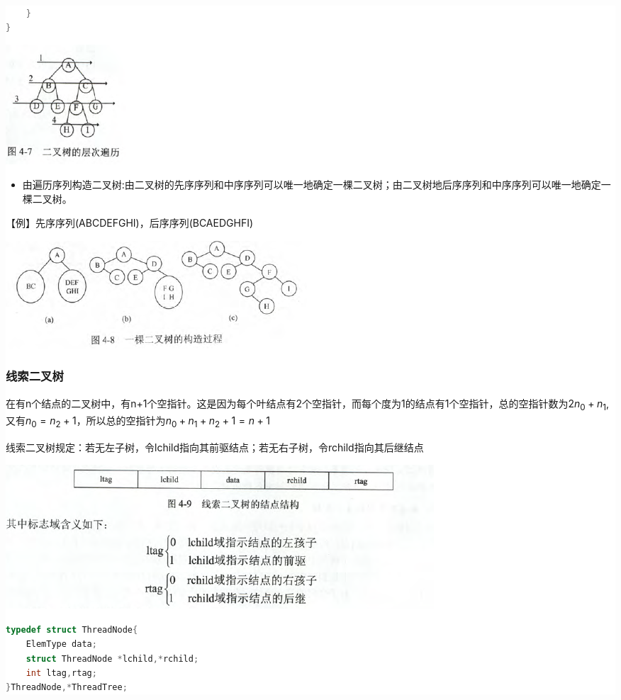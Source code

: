 ```C
    }
}
```

![二叉树的层次遍历](../ds_picture/4/二叉树的层次遍历.png)

- 由遍历序列构造二叉树:由二叉树的先序序列和中序序列可以唯一地确定一棵二叉树；由二叉树地后序序列和中序序列可以唯一地确定一棵二叉树。

【例】先序序列(ABCDEFGHI)，后序序列(BCAEDGHFI)

![二叉树的构造过程](../ds_picture/4/二叉树地构造过程.png)

### 线索二叉树

在有n个结点的二叉树中，有n+1个空指针。这是因为每个叶结点有2个空指针，而每个度为1的结点有1个空指针，总的空指针数为$2n_0+n_1$,又有$n_0=n_2+1$，所以总的空指针为$n_0+n_1+n_2+1=n+1$

线索二叉树规定：若无左子树，令lchild指向其前驱结点；若无右子树，令rchild指向其后继结点

![线索二叉树结点结构](../ds_picture/4/线索二叉树结点结构.png)

```C
typedef struct ThreadNode{
    ElemType data;
    struct ThreadNode *lchild,*rchild;
    int ltag,rtag;
}ThreadNode,*ThreadTree;
```
